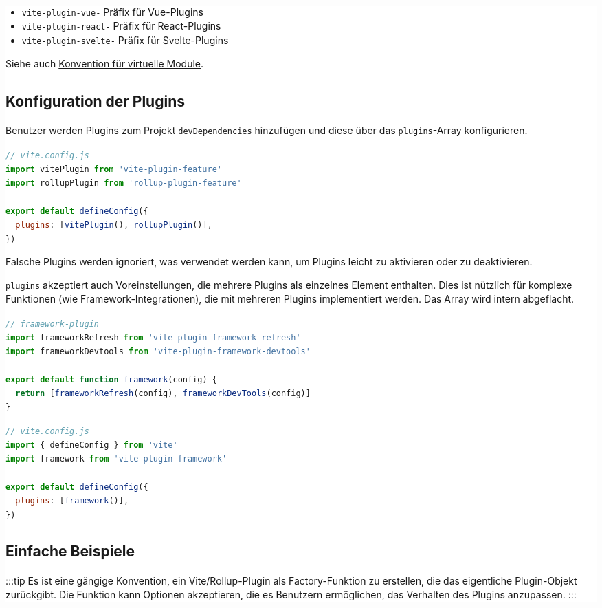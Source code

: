 - `vite-plugin-vue-` Präfix für Vue-Plugins
- `vite-plugin-react-` Präfix für React-Plugins
- `vite-plugin-svelte-` Präfix für Svelte-Plugins

Siehe auch [Konvention für virtuelle Module](#virtuelle-module-konvention).

## Konfiguration der Plugins

Benutzer werden Plugins zum Projekt `devDependencies` hinzufügen und diese über das `plugins`-Array konfigurieren.

```js
// vite.config.js
import vitePlugin from 'vite-plugin-feature'
import rollupPlugin from 'rollup-plugin-feature'

export default defineConfig({
  plugins: [vitePlugin(), rollupPlugin()],
})
```

Falsche Plugins werden ignoriert, was verwendet werden kann, um Plugins leicht zu aktivieren oder zu deaktivieren.

`plugins` akzeptiert auch Voreinstellungen, die mehrere Plugins als einzelnes Element enthalten. Dies ist nützlich für komplexe Funktionen (wie Framework-Integrationen), die mit mehreren Plugins implementiert werden. Das Array wird intern abgeflacht.

```js
// framework-plugin
import frameworkRefresh from 'vite-plugin-framework-refresh'
import frameworkDevtools from 'vite-plugin-framework-devtools'

export default function framework(config) {
  return [frameworkRefresh(config), frameworkDevTools(config)]
}
```

```js
// vite.config.js
import { defineConfig } from 'vite'
import framework from 'vite-plugin-framework'

export default defineConfig({
  plugins: [framework()],
})
```

## Einfache Beispiele

:::tip
Es ist eine gängige Konvention, ein Vite/Rollup-Plugin als Factory-Funktion zu erstellen, die das eigentliche Plugin-Objekt zurückgibt. Die Funktion kann Optionen akzeptieren, die es Benutzern ermöglichen, das Verhalten des Plugins anzupassen.
:::
